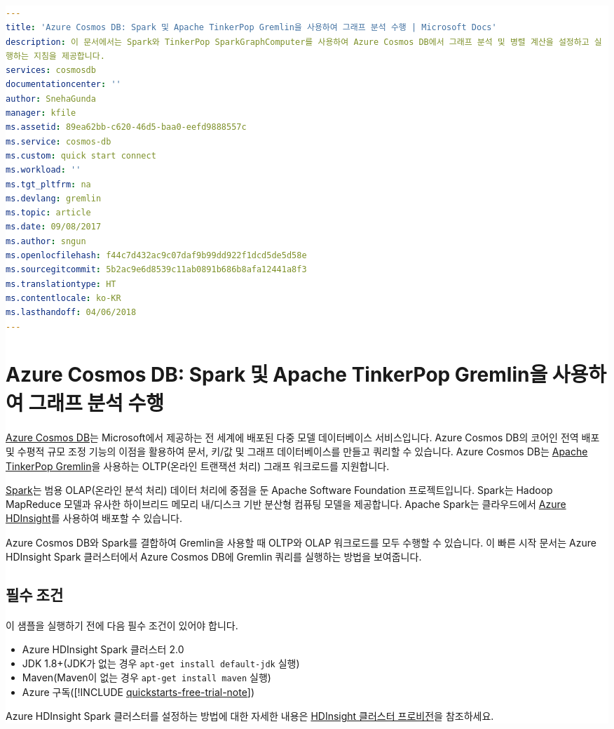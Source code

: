 ```yaml
---
title: 'Azure Cosmos DB: Spark 및 Apache TinkerPop Gremlin을 사용하여 그래프 분석 수행 | Microsoft Docs'
description: 이 문서에서는 Spark와 TinkerPop SparkGraphComputer를 사용하여 Azure Cosmos DB에서 그래프 분석 및 병렬 계산을 설정하고 실행하는 지침을 제공합니다.
services: cosmosdb
documentationcenter: ''
author: SnehaGunda
manager: kfile
ms.assetid: 89ea62bb-c620-46d5-baa0-eefd9888557c
ms.service: cosmos-db
ms.custom: quick start connect
ms.workload: ''
ms.tgt_pltfrm: na
ms.devlang: gremlin
ms.topic: article
ms.date: 09/08/2017
ms.author: sngun
ms.openlocfilehash: f44c7d432ac9c07daf9b99dd922f1dcd5de5d58e
ms.sourcegitcommit: 5b2ac9e6d8539c11ab0891b686b8afa12441a8f3
ms.translationtype: HT
ms.contentlocale: ko-KR
ms.lasthandoff: 04/06/2018
---
```

# <a name="azure-cosmos-db-perform-graph-analytics-by-using-spark-and-apache-tinkerpop-gremlin"></a>Azure Cosmos DB: Spark 및 Apache TinkerPop Gremlin을 사용하여 그래프 분석 수행

[Azure Cosmos DB](introduction.md)는 Microsoft에서 제공하는 전 세계에 배포된 다중 모델 데이터베이스 서비스입니다. Azure Cosmos DB의 코어인 전역 배포 및 수평적 규모 조정 기능의 이점을 활용하여 문서, 키/값 및 그래프 데이터베이스를 만들고 쿼리할 수 있습니다. Azure Cosmos DB는 [Apache TinkerPop Gremlin](graph-introduction.md)을 사용하는 OLTP(온라인 트랜잭션 처리) 그래프 워크로드를 지원합니다.

[Spark](http://spark.apache.org/)는 범용 OLAP(온라인 분석 처리) 데이터 처리에 중점을 둔 Apache Software Foundation 프로젝트입니다. Spark는 Hadoop MapReduce 모델과 유사한 하이브리드 메모리 내/디스크 기반 분산형 컴퓨팅 모델을 제공합니다. Apache Spark는 클라우드에서 [Azure HDInsight](https://azure.microsoft.com/services/hdinsight/apache-spark/?ref=microsoft.com&utm_source=microsoft.com&utm_medium=docs&utm_campaign=visualstudio)를 사용하여 배포할 수 있습니다.

Azure Cosmos DB와 Spark를 결합하여 Gremlin을 사용할 때 OLTP와 OLAP 워크로드를 모두 수행할 수 있습니다. 이 빠른 시작 문서는 Azure HDInsight Spark 클러스터에서 Azure Cosmos DB에 Gremlin 쿼리를 실행하는 방법을 보여줍니다.

## <a name="prerequisites"></a>필수 조건

이 샘플을 실행하기 전에 다음 필수 조건이 있어야 합니다.
* Azure HDInsight Spark 클러스터 2.0
* JDK 1.8+(JDK가 없는 경우 `apt-get install default-jdk` 실행)
* Maven(Maven이 없는 경우 `apt-get install maven` 실행)
* Azure 구독([!INCLUDE [quickstarts-free-trial-note](../../includes/quickstarts-free-trial-note.md)])

Azure HDInsight Spark 클러스터를 설정하는 방법에 대한 자세한 내용은 [HDInsight 클러스터 프로비전](../hdinsight/hdinsight-hadoop-provision-linux-clusters.md)을 참조하세요.
